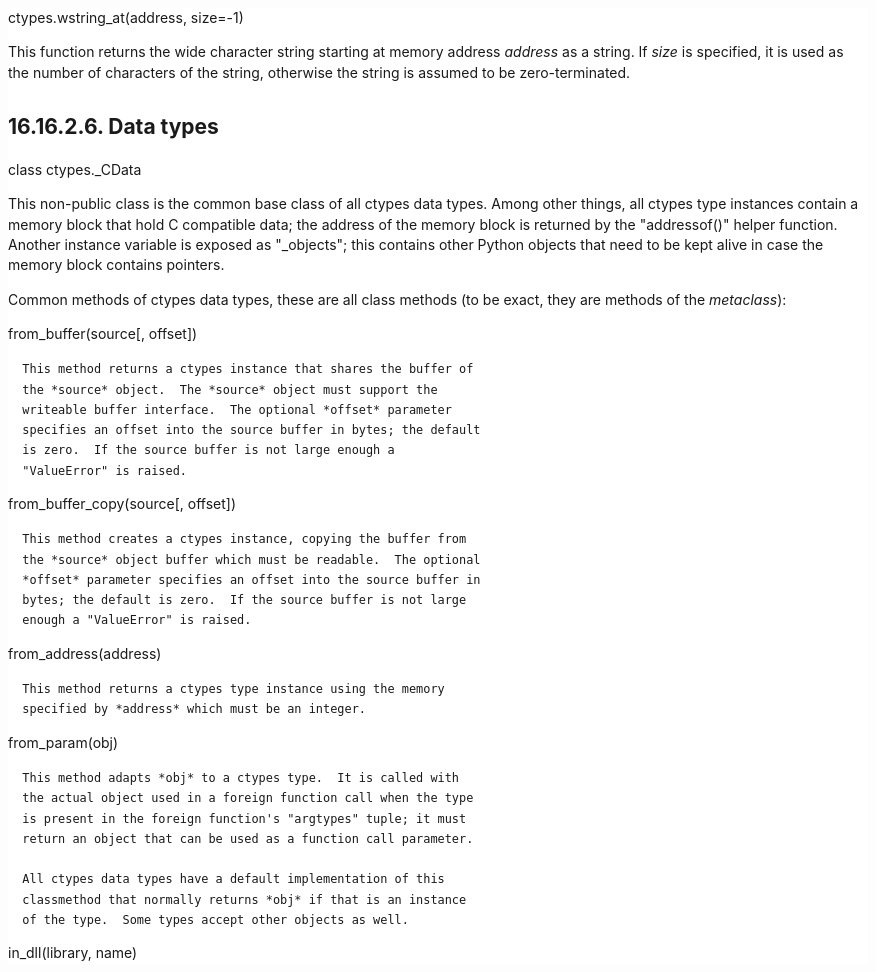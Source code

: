 ctypes.wstring_at(address, size=-1)

   This function returns the wide character string starting at memory
   address *address* as a string.  If *size* is specified, it is used
   as the number of characters of the string, otherwise the string is
   assumed to be zero-terminated.


16.16.2.6. Data types
---------------------

class ctypes._CData

   This non-public class is the common base class of all ctypes data
   types. Among other things, all ctypes type instances contain a
   memory block that hold C compatible data; the address of the memory
   block is returned by the "addressof()" helper function. Another
   instance variable is exposed as "_objects"; this contains other
   Python objects that need to be kept alive in case the memory block
   contains pointers.

   Common methods of ctypes data types, these are all class methods
   (to be exact, they are methods of the *metaclass*):

   from_buffer(source[, offset])

      This method returns a ctypes instance that shares the buffer of
      the *source* object.  The *source* object must support the
      writeable buffer interface.  The optional *offset* parameter
      specifies an offset into the source buffer in bytes; the default
      is zero.  If the source buffer is not large enough a
      "ValueError" is raised.

   from_buffer_copy(source[, offset])

      This method creates a ctypes instance, copying the buffer from
      the *source* object buffer which must be readable.  The optional
      *offset* parameter specifies an offset into the source buffer in
      bytes; the default is zero.  If the source buffer is not large
      enough a "ValueError" is raised.

   from_address(address)

      This method returns a ctypes type instance using the memory
      specified by *address* which must be an integer.

   from_param(obj)

      This method adapts *obj* to a ctypes type.  It is called with
      the actual object used in a foreign function call when the type
      is present in the foreign function's "argtypes" tuple; it must
      return an object that can be used as a function call parameter.

      All ctypes data types have a default implementation of this
      classmethod that normally returns *obj* if that is an instance
      of the type.  Some types accept other objects as well.

   in_dll(library, name)
